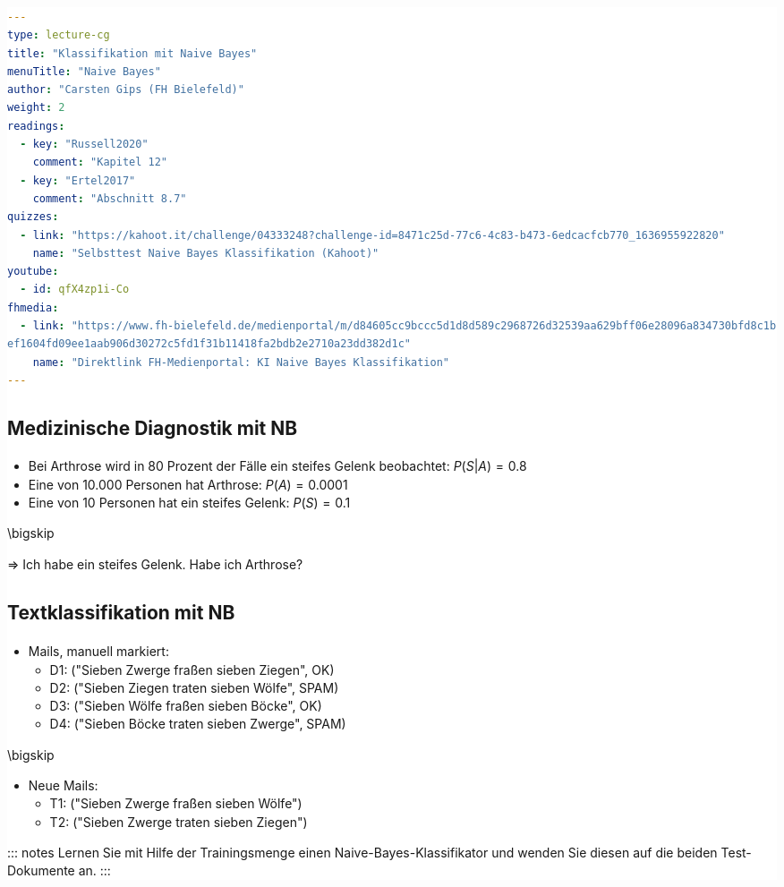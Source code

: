 ```yaml
---
type: lecture-cg
title: "Klassifikation mit Naive Bayes"
menuTitle: "Naive Bayes"
author: "Carsten Gips (FH Bielefeld)"
weight: 2
readings:
  - key: "Russell2020"
    comment: "Kapitel 12"
  - key: "Ertel2017"
    comment: "Abschnitt 8.7"
quizzes:
  - link: "https://kahoot.it/challenge/04333248?challenge-id=8471c25d-77c6-4c83-b473-6edcacfcb770_1636955922820"
    name: "Selbsttest Naive Bayes Klassifikation (Kahoot)"
youtube:
  - id: qfX4zp1i-Co
fhmedia:
  - link: "https://www.fh-bielefeld.de/medienportal/m/d84605cc9bccc5d1d8d589c2968726d32539aa629bff06e28096a834730bfd8c1bef1604fd09ee1aab906d30272c5fd1f31b11418fa2bdb2e2710a23dd382d1c"
    name: "Direktlink FH-Medienportal: KI Naive Bayes Klassifikation"
---
```



## Medizinische Diagnostik mit NB

*   Bei Arthrose wird in 80 Prozent der Fälle ein steifes Gelenk beobachtet: $P(S|A) = 0.8$
*   Eine von 10.000 Personen hat Arthrose: $P(A) = 0.0001$
*   Eine von 10 Personen hat ein steifes Gelenk: $P(S) = 0.1$

\bigskip

=> Ich habe ein steifes Gelenk. Habe ich Arthrose?


## Textklassifikation mit NB

*   Mails, manuell markiert:
    *   D1: ("Sieben Zwerge fraßen sieben Ziegen", OK)
    *   D2: ("Sieben Ziegen traten sieben Wölfe", SPAM)
    *   D3: ("Sieben Wölfe fraßen sieben Böcke", OK)
    *   D4: ("Sieben Böcke traten sieben Zwerge", SPAM)

\bigskip

*   Neue Mails:
    *   T1: ("Sieben Zwerge fraßen sieben Wölfe")
    *   T2: ("Sieben Zwerge traten sieben Ziegen")

::: notes
Lernen Sie mit Hilfe der Trainingsmenge einen Naive-Bayes-Klassifikator und
wenden Sie diesen auf die beiden Test-Dokumente an.
:::
